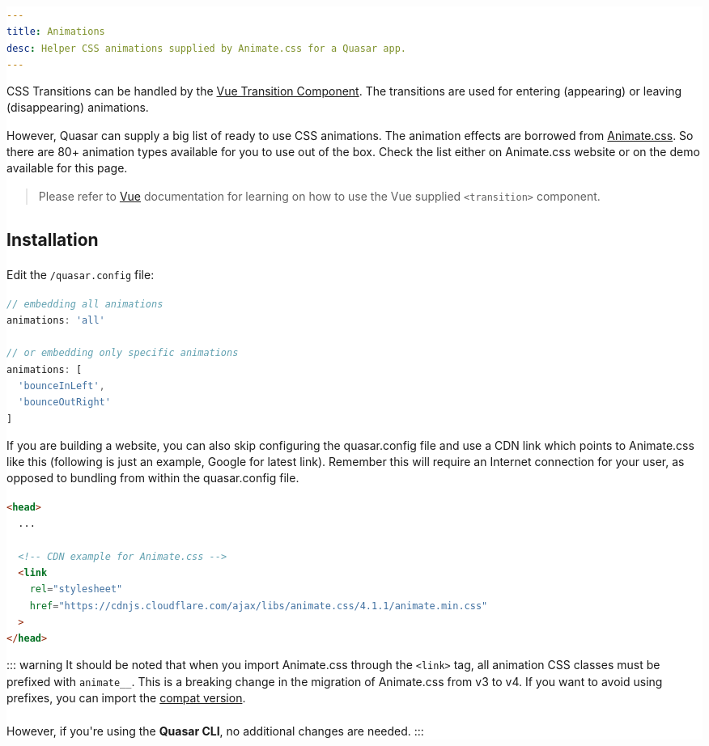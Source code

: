 ```yaml
---
title: Animations
desc: Helper CSS animations supplied by Animate.css for a Quasar app.
---
```


CSS Transitions can be handled by the [Vue Transition Component](https://vuejs.org/api/built-in-components.html). The transitions are used for entering (appearing) or leaving (disappearing) animations.

However, Quasar can supply a big list of ready to use CSS animations. The animation effects are borrowed from [Animate.css](https://animate.style/). So there are 80+ animation types available for you to use out of the box. Check the list either on Animate.css website or on the demo available for this page.

> Please refer to [Vue](https://vuejs.org/api/built-in-components.html#transition) documentation for learning on how to use the Vue supplied `<transition>` component.

## Installation

Edit the `/quasar.config` file:

```js /quasar.config file
// embedding all animations
animations: 'all'

// or embedding only specific animations
animations: [
  'bounceInLeft',
  'bounceOutRight'
]
```

If you are building a website, you can also skip configuring the quasar.config file and use a CDN link which points to Animate.css like this (following is just an example, Google for latest link). Remember this will require an Internet connection for your user, as opposed to bundling from within the quasar.config file.

```html /index.html
<head>
  ...

  <!-- CDN example for Animate.css -->
  <link
    rel="stylesheet"
    href="https://cdnjs.cloudflare.com/ajax/libs/animate.css/4.1.1/animate.min.css"
  >
</head>
```

::: warning
It should be noted that when you import Animate.css through the `<link>` tag, all animation CSS classes must be prefixed with `animate__`. This is a breaking change in the migration of Animate.css from v3 to v4. If you want to avoid using prefixes, you can import the [compat version](https://animate.style/#migration).
<br><br>
However, if you're using the **Quasar CLI**, no additional changes are needed.
:::
